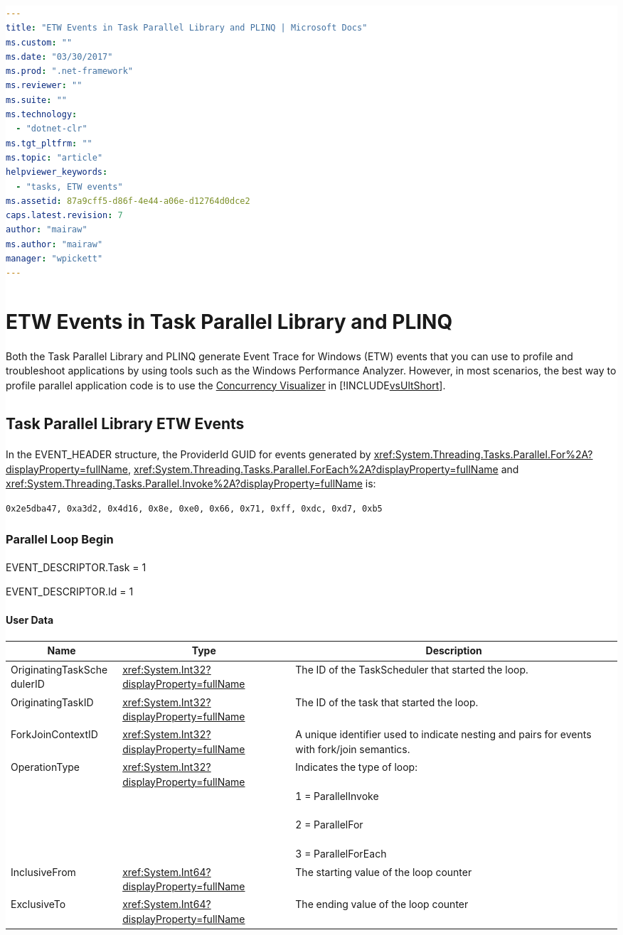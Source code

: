 ```yaml
---
title: "ETW Events in Task Parallel Library and PLINQ | Microsoft Docs"
ms.custom: ""
ms.date: "03/30/2017"
ms.prod: ".net-framework"
ms.reviewer: ""
ms.suite: ""
ms.technology: 
  - "dotnet-clr"
ms.tgt_pltfrm: ""
ms.topic: "article"
helpviewer_keywords: 
  - "tasks, ETW events"
ms.assetid: 87a9cff5-d86f-4e44-a06e-d12764d0dce2
caps.latest.revision: 7
author: "mairaw"
ms.author: "mairaw"
manager: "wpickett"
---
```

# ETW Events in Task Parallel Library and PLINQ
Both the Task Parallel Library and PLINQ generate Event Trace for Windows (ETW) events that you can use to profile and troubleshoot applications by using tools such as the Windows Performance Analyzer. However, in most scenarios, the best way to profile parallel application code is to use the [Concurrency Visualizer](http://msdn.microsoft.com/library/ae5879a0-1e1a-455a-ba72-148e57f59289) in [!INCLUDE[vsUltShort](../../../includes/vsultshort-md.md)].  
  
## Task Parallel Library ETW Events  
 In the EVENT_HEADER structure, the ProviderId GUID for events generated by <xref:System.Threading.Tasks.Parallel.For%2A?displayProperty=fullName>, <xref:System.Threading.Tasks.Parallel.ForEach%2A?displayProperty=fullName> and <xref:System.Threading.Tasks.Parallel.Invoke%2A?displayProperty=fullName> is:  
  
```  
0x2e5dba47, 0xa3d2, 0x4d16, 0x8e, 0xe0, 0x66, 0x71, 0xff, 0xdc, 0xd7, 0xb5  
```  
  
### Parallel Loop Begin  
 EVENT_DESCRIPTOR.Task = 1  
  
 EVENT_DESCRIPTOR.Id = 1  
  
#### User Data  
  
|**Name**|**Type**|**Description**|  
|--------------|--------------|---------------------|  
|OriginatingTaskSchedulerID|<xref:System.Int32?displayProperty=fullName>|The ID of the TaskScheduler that started the loop.|  
|OriginatingTaskID|<xref:System.Int32?displayProperty=fullName>|The ID of the task that started the loop.|  
|ForkJoinContextID|<xref:System.Int32?displayProperty=fullName>|A unique identifier used to indicate nesting and pairs for events with fork/join semantics.|  
|OperationType|<xref:System.Int32?displayProperty=fullName>|Indicates the type of loop:<br /><br /> 1 = ParallelInvoke<br /><br /> 2 = ParallelFor<br /><br /> 3 = ParallelForEach|  
|InclusiveFrom|<xref:System.Int64?displayProperty=fullName>|The starting value of the loop counter|  
|ExclusiveTo|<xref:System.Int64?displayProperty=fullName>|The ending value of the loop counter|  
  